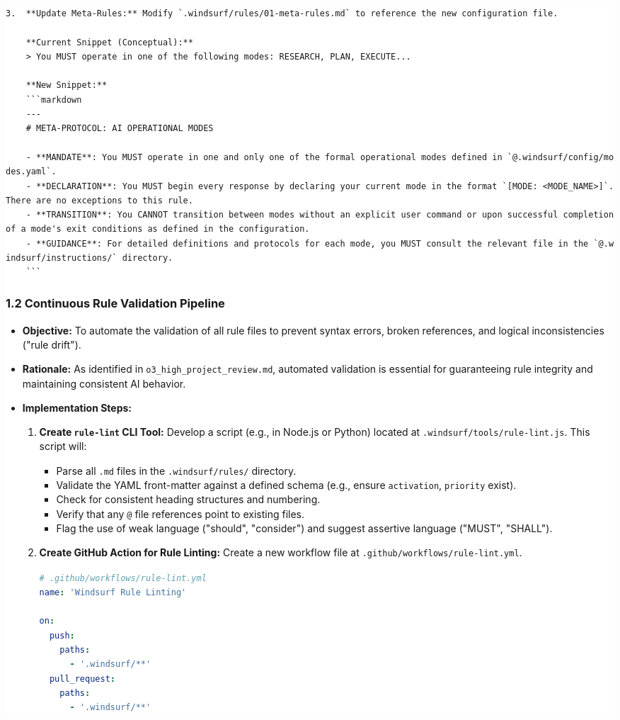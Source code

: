     3.  **Update Meta-Rules:** Modify `.windsurf/rules/01-meta-rules.md` to reference the new configuration file.

        **Current Snippet (Conceptual):**
        > You MUST operate in one of the following modes: RESEARCH, PLAN, EXECUTE...

        **New Snippet:**
        ```markdown
        ---
        # META-PROTOCOL: AI OPERATIONAL MODES

        - **MANDATE**: You MUST operate in one and only one of the formal operational modes defined in `@.windsurf/config/modes.yaml`.
        - **DECLARATION**: You MUST begin every response by declaring your current mode in the format `[MODE: <MODE_NAME>]`. There are no exceptions to this rule.
        - **TRANSITION**: You CANNOT transition between modes without an explicit user command or upon successful completion of a mode's exit conditions as defined in the configuration.
        - **GUIDANCE**: For detailed definitions and protocols for each mode, you MUST consult the relevant file in the `@.windsurf/instructions/` directory.
        ```

### **1.2 Continuous Rule Validation Pipeline**

* **Objective:** To automate the validation of all rule files to prevent syntax errors, broken references, and logical inconsistencies ("rule drift").
* **Rationale:** As identified in `o3_high_project_review.md`, automated validation is essential for guaranteeing rule integrity and maintaining consistent AI behavior.
* **Implementation Steps:**

    1.  **Create `rule-lint` CLI Tool:** Develop a script (e.g., in Node.js or Python) located at `.windsurf/tools/rule-lint.js`. This script will:
        * Parse all `.md` files in the `.windsurf/rules/` directory.
        * Validate the YAML front-matter against a defined schema (e.g., ensure `activation`, `priority` exist).
        * Check for consistent heading structures and numbering.
        * Verify that any `@` file references point to existing files.
        * Flag the use of weak language ("should", "consider") and suggest assertive language ("MUST", "SHALL").

    2.  **Create GitHub Action for Rule Linting:** Create a new workflow file at `.github/workflows/rule-lint.yml`.

        ```yaml
        # .github/workflows/rule-lint.yml
        name: 'Windsurf Rule Linting'

        on:
          push:
            paths:
              - '.windsurf/**'
          pull_request:
            paths:
              - '.windsurf/**'
